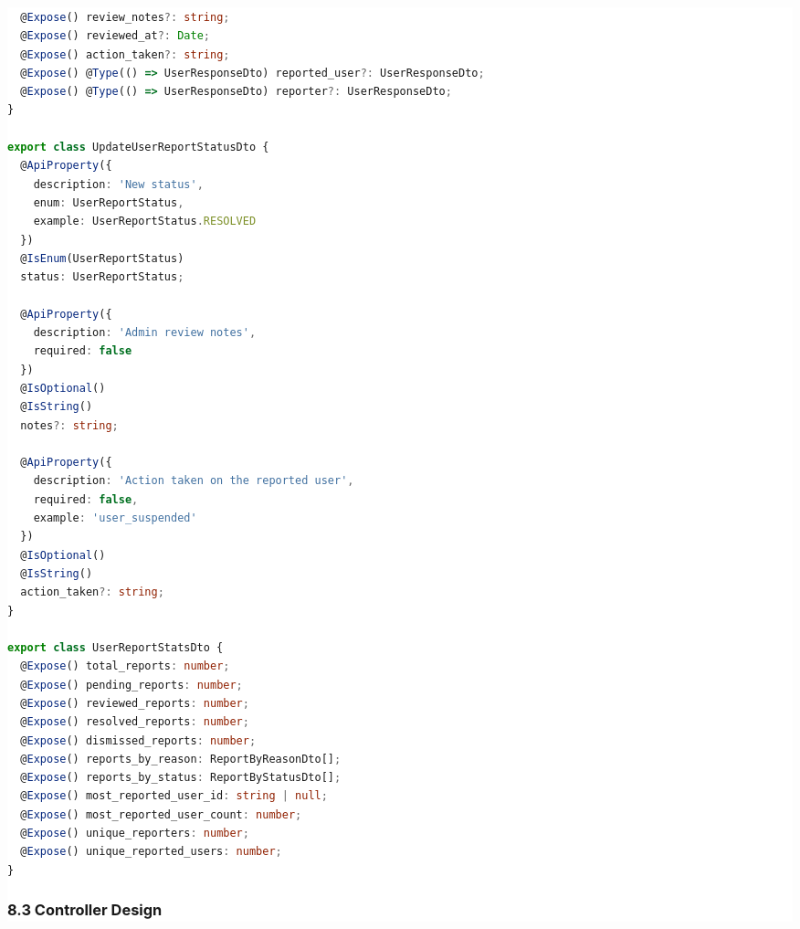```typescript
  @Expose() review_notes?: string;
  @Expose() reviewed_at?: Date;
  @Expose() action_taken?: string;
  @Expose() @Type(() => UserResponseDto) reported_user?: UserResponseDto;
  @Expose() @Type(() => UserResponseDto) reporter?: UserResponseDto;
}

export class UpdateUserReportStatusDto {
  @ApiProperty({
    description: 'New status',
    enum: UserReportStatus,
    example: UserReportStatus.RESOLVED
  })
  @IsEnum(UserReportStatus)
  status: UserReportStatus;
  
  @ApiProperty({
    description: 'Admin review notes',
    required: false
  })
  @IsOptional()
  @IsString()
  notes?: string;
  
  @ApiProperty({
    description: 'Action taken on the reported user',
    required: false,
    example: 'user_suspended'
  })
  @IsOptional()
  @IsString()
  action_taken?: string;
}

export class UserReportStatsDto {
  @Expose() total_reports: number;
  @Expose() pending_reports: number;
  @Expose() reviewed_reports: number;
  @Expose() resolved_reports: number;
  @Expose() dismissed_reports: number;
  @Expose() reports_by_reason: ReportByReasonDto[];
  @Expose() reports_by_status: ReportByStatusDto[];
  @Expose() most_reported_user_id: string | null;
  @Expose() most_reported_user_count: number;
  @Expose() unique_reporters: number;
  @Expose() unique_reported_users: number;
}
```

### 8.3 Controller Design
